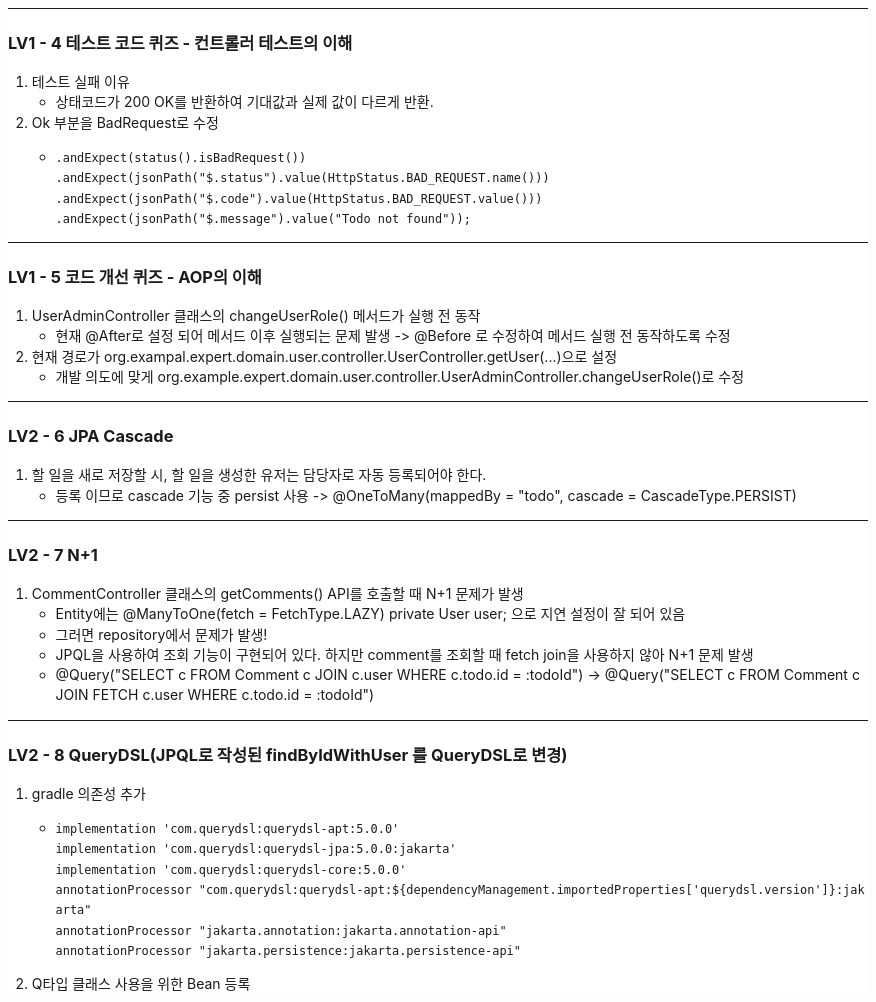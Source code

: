***

### LV1 - 4 테스트 코드 퀴즈 - 컨트롤러 테스트의 이해

1. 테스트 실패 이유
    * 상태코드가 200 OK를 반환하여 기대값과 실제 값이 다르게 반환.
2. Ok 부분을 BadRequest로 수정
    * ~~~
      .andExpect(status().isBadRequest())
      .andExpect(jsonPath("$.status").value(HttpStatus.BAD_REQUEST.name()))
      .andExpect(jsonPath("$.code").value(HttpStatus.BAD_REQUEST.value()))
      .andExpect(jsonPath("$.message").value("Todo not found"));

***

### LV1 - 5  코드 개선 퀴즈 - AOP의 이해

1. UserAdminController 클래스의 changeUserRole() 메서드가 실행 전 동작
    * 현재 @After로 설정 되어 메서드 이후 실행되는 문제 발생 -> @Before 로 수정하여 메서드 실행 전 동작하도록 수정
2. 현재 경로가 org.exampal.expert.domain.user.controller.UserController.getUser(...)으로 설정
    * 개발 의도에 맞게 org.example.expert.domain.user.controller.UserAdminController.changeUserRole()로 수정

***

### LV2 - 6 JPA Cascade

1. 할 일을 새로 저장할 시, 할 일을 생성한 유저는 담당자로 자동 등록되어야 한다.
    * 등록 이므로 cascade 기능 중 persist 사용 -> @OneToMany(mappedBy = "todo", cascade = CascadeType.PERSIST)

***

### LV2 - 7 N+1

1. CommentController 클래스의 getComments() API를 호출할 때 N+1 문제가 발생
    * Entity에는 @ManyToOne(fetch = FetchType.LAZY) private User user; 으로 지연 설정이 잘 되어 있음
    * 그러면 repository에서 문제가 발생!
    * JPQL을 사용하여 조회 기능이 구현되어 있다. 하지만 comment를 조회할 때 fetch join을 사용하지 않아 N+1 문제 발생
    * @Query("SELECT c FROM Comment c JOIN c.user WHERE c.todo.id = :todoId") -> @Query("SELECT c FROM Comment c JOIN
      FETCH c.user WHERE c.todo.id = :todoId")

***

### LV2 - 8 QueryDSL(JPQL로 작성된 findByIdWithUser 를 QueryDSL로 변경)

1. gradle 의존성 추가
    * ~~~
      implementation 'com.querydsl:querydsl-apt:5.0.0'
      implementation 'com.querydsl:querydsl-jpa:5.0.0:jakarta'
      implementation 'com.querydsl:querydsl-core:5.0.0'
      annotationProcessor "com.querydsl:querydsl-apt:${dependencyManagement.importedProperties['querydsl.version']}:jakarta"
      annotationProcessor "jakarta.annotation:jakarta.annotation-api"
      annotationProcessor "jakarta.persistence:jakarta.persistence-api"
2. Q타입 클래스 사용을 위한 Bean 등록
